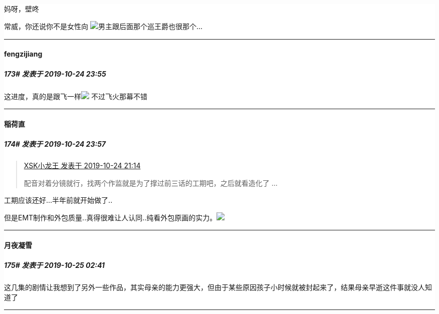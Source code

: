 妈呀，壁咚

常威，你还说你不是女性向</blockquote>
<img src="https://static.saraba1st.com/image/smiley/face2017/033.png" referrerpolicy="no-referrer">男主跟后面那个巡王爵也很那个...







*****

####  fengzijiang  
##### 173#       发表于 2019-10-24 23:55




这进度，真的是跟飞一样<img src="https://static.saraba1st.com/image/smiley/face2017/001.png" referrerpolicy="no-referrer">
不过飞火那幕不错







*****

####  稲荷直  
##### 174#       发表于 2019-10-24 23:57



<blockquote><a href="httphttps://bbs.saraba1st.com/2b/forum.php?mod=redirect&amp;goto=findpost&amp;pid=45299549&amp;ptid=1784292" target="_blank">XSK小龙王 发表于 2019-10-24 21:14</a>

配音对着分镜就行，找两个作监就是为了撑过前三话的工期吧，之后就看造化了 ...</blockquote>
工期应该还好...半年前就开始做了..

但是EMT制作和外包质量..真得很难让人认同..纯看外包原画的实力。<img src="https://static.saraba1st.com/image/smiley/face2017/004.gif" referrerpolicy="no-referrer">







*****

####  月夜凝雪  
##### 175#       发表于 2019-10-25 02:41




这几集的剧情让我想到了另外一些作品，其实母亲的能力更强大，但由于某些原因孩子小时候就被封起来了，结果母亲早逝这件事就没人知道了







*****

